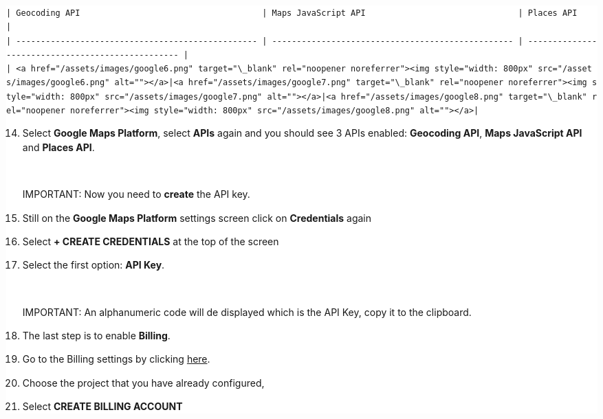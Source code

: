     | Geocoding API                                     | Maps JavaScript API                               | Places API                                        |
    | ------------------------------------------------- | ------------------------------------------------- | ------------------------------------------------- |
    | <a href="/assets/images/google6.png" target="\_blank" rel="noopener noreferrer"><img style="width: 800px" src="/assets/images/google6.png" alt=""></a>|<a href="/assets/images/google7.png" target="\_blank" rel="noopener noreferrer"><img style="width: 800px" src="/assets/images/google7.png" alt=""></a>|<a href="/assets/images/google8.png" target="\_blank" rel="noopener noreferrer"><img style="width: 800px" src="/assets/images/google8.png" alt=""></a>|
 
14. Select **Google Maps Platform**, select **APIs** again and you should see 3 APIs enabled: **Geocoding API**, **Maps JavaScript API** and **Places API**.
    <p><a href="/assets/images/google9.png" target="\_blank" rel="noopener noreferrer"><img class="shadow-sm p-1 mb-3 bg-white rounded" style="width: 800px" src="/assets/images/google9.png" alt=""></a></p>

    <div class="shadow p-3 mb-3 bg-white rounded border border-danger">
    <span class="badge badge-danger">IMPORTANT:</span>
    <span> Now you need to <strong>create</strong> the API key.</span>
    </div>

15. Still on the **Google Maps Platform** settings screen click on **Credentials** again
16. Select **+ CREATE CREDENTIALS** at the top of the screen
17. Select the first option: **API Key**.
    <p ><a href="/assets/images/google10.png" target="\_blank" rel="noopener noreferrer"><img class="shadow-sm p-1 mb-3 bg-white rounded" style="width: 800px" src="/assets/images/google10.png" alt=""></a></p>

    <div class="shadow p-3 mb-3 bg-white rounded border border-danger">
    <span class="badge badge-danger">IMPORTANT:</span>
    <span> An alphanumeric code will de displayed which is the API Key, copy it to the clipboard.</span>
    </div>



18. The last step is to enable **Billing**. 
19. Go to the Billing settings by clicking [here](https://console.cloud.google.com/projectselector2/billing/enable).
20. Choose the project that you have already configured,  
21. Select **CREATE BILLING ACCOUNT** 